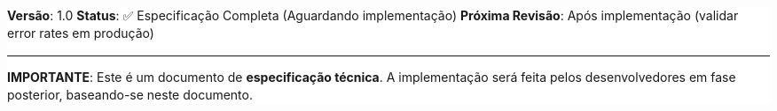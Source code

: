 
**Versão**: 1.0
**Status**: ✅ Especificação Completa (Aguardando implementação)
**Próxima Revisão**: Após implementação (validar error rates em produção)

---

**IMPORTANTE**: Este é um documento de **especificação técnica**. A implementação será feita pelos desenvolvedores em fase posterior, baseando-se neste documento.
